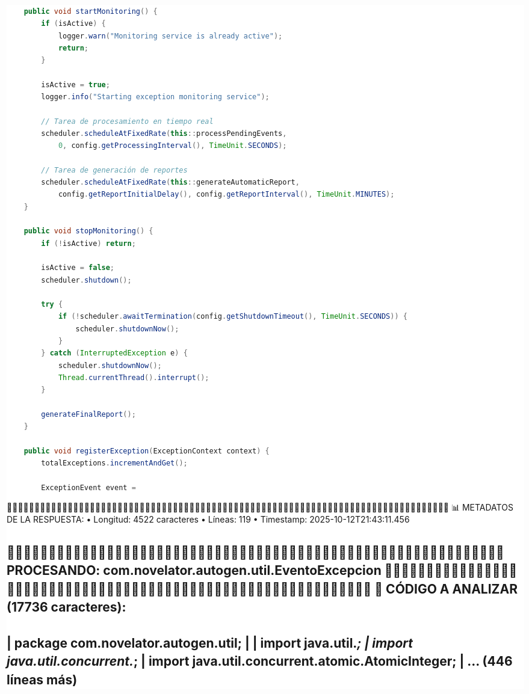```java
    public void startMonitoring() {
        if (isActive) {
            logger.warn("Monitoring service is already active");
            return;
        }
        
        isActive = true;
        logger.info("Starting exception monitoring service");
        
        // Tarea de procesamiento en tiempo real
        scheduler.scheduleAtFixedRate(this::processPendingEvents, 
            0, config.getProcessingInterval(), TimeUnit.SECONDS);
        
        // Tarea de generación de reportes
        scheduler.scheduleAtFixedRate(this::generateAutomaticReport,
            config.getReportInitialDelay(), config.getReportInterval(), TimeUnit.MINUTES);
    }
    
    public void stopMonitoring() {
        if (!isActive) return;
        
        isActive = false;
        scheduler.shutdown();
        
        try {
            if (!scheduler.awaitTermination(config.getShutdownTimeout(), TimeUnit.SECONDS)) {
                scheduler.shutdownNow();
            }
        } catch (InterruptedException e) {
            scheduler.shutdownNow();
            Thread.currentThread().interrupt();
        }
        
        generateFinalReport();
    }
    
    public void registerException(ExceptionContext context) {
        totalExceptions.incrementAndGet();
        
        ExceptionEvent event =
```
🚀🚀🚀🚀🚀🚀🚀🚀🚀🚀🚀🚀🚀🚀🚀🚀🚀🚀🚀🚀🚀🚀🚀🚀🚀🚀🚀🚀🚀🚀🚀🚀🚀🚀🚀🚀🚀🚀🚀🚀🚀🚀🚀🚀🚀🚀🚀🚀🚀🚀🚀🚀🚀🚀🚀🚀🚀🚀🚀🚀🚀🚀🚀🚀🚀🚀🚀🚀🚀🚀🚀🚀🚀🚀🚀🚀🚀🚀🚀🚀
📊 METADATOS DE LA RESPUESTA:
  • Longitud: 4522 caracteres
  • Líneas: 119
  • Timestamp: 2025-10-12T21:43:11.456

🎯🎯🎯🎯🎯🎯🎯🎯🎯🎯🎯🎯🎯🎯🎯🎯🎯🎯🎯🎯🎯🎯🎯🎯🎯🎯🎯🎯🎯🎯🎯🎯🎯🎯🎯🎯🎯🎯🎯🎯🎯🎯🎯🎯🎯🎯🎯🎯🎯🎯🎯🎯🎯🎯🎯🎯🎯🎯🎯🎯
  PROCESANDO: com.novelator.autogen.util.EventoExcepcion
🎯🎯🎯🎯🎯🎯🎯🎯🎯🎯🎯🎯🎯🎯🎯🎯🎯🎯🎯🎯🎯🎯🎯🎯🎯🎯🎯🎯🎯🎯🎯🎯🎯🎯🎯🎯🎯🎯🎯🎯🎯🎯🎯🎯🎯🎯🎯🎯🎯🎯🎯🎯🎯🎯🎯🎯🎯🎯🎯🎯
  📄 CÓDIGO A ANALIZAR (17736 caracteres):
  --------------------------------------------------
  | package com.novelator.autogen.util;
  | 
  | import java.util.*;
  | import java.util.concurrent.*;
  | import java.util.concurrent.atomic.AtomicInteger;
  | ... (446 líneas más)
  --------------------------------------------------